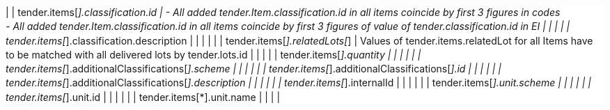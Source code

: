 |          | tender.items[*].classification.id                                                                         | - All added tender.Item.classification.id in all items coincide by first 3 figures in codes<br/>- All added tender.Item.classification.id in all items coincide by first 3 figures of value of tender.classification.id in EI                                                                                                                                              |            |            |
|          | tender.items[*].classification.description                                                                |                                                                                                                                                                                                                                                                                                                                                                            |            |            |
|          | tender.items[*].relatedLots[*]                                                                            | Values of tender.items.relatedLot for all Items have to be matched with all delivered lots by tender.lots.id                                                                                                                                                                                                                                                               |            |            |
|          | tender.items[*].quantity                                                                                  |                                                                                                                                                                                                                                                                                                                                                                            |            |            |
|          | tender.items[*].additionalClassifications[*].scheme                                                       |                                                                                                                                                                                                                                                                                                                                                                            |            |            |
|          | tender.items[*].additionalClassifications[*].id                                                           |                                                                                                                                                                                                                                                                                                                                                                            |            |            |
|          | tender.items[*].additionalClassifications[*].description                                                  |                                                                                                                                                                                                                                                                                                                                                                            |            |            |
|          | tender.items[*].internalId                                                                                |                                                                                                                                                                                                                                                                                                                                                                            |            |            |
|          | tender.items[*].unit.scheme                                                                               |                                                                                                                                                                                                                                                                                                                                                                            |            |            |
|          | tender.items[*].unit.id                                                                                   |                                                                                                                                                                                                                                                                                                                                                                            |            |            |
|          | tender.items[*].unit.name                                                                                 |                                                                                                                                                                                                                                                                                                                                                                            |            |            |
